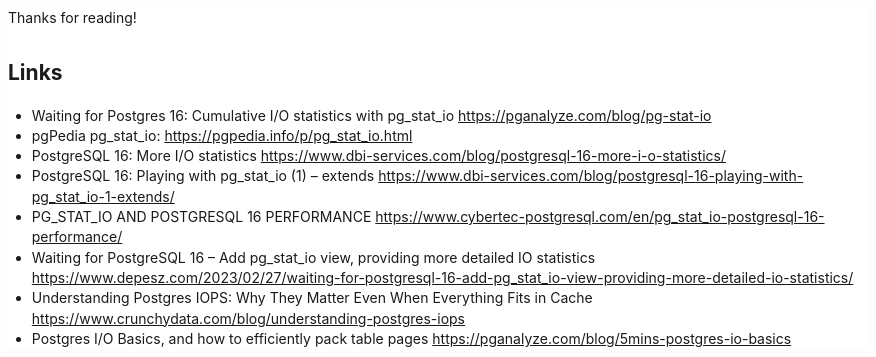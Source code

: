 Thanks for reading!


## Links


- Waiting for Postgres 16: Cumulative I/O statistics with pg_stat_io <https://pganalyze.com/blog/pg-stat-io>
- pgPedia pg_stat_io: <https://pgpedia.info/p/pg_stat_io.html>
- PostgreSQL 16: More I/O statistics <https://www.dbi-services.com/blog/postgresql-16-more-i-o-statistics/>
- PostgreSQL 16: Playing with pg_stat_io (1) – extends <https://www.dbi-services.com/blog/postgresql-16-playing-with-pg_stat_io-1-extends/>
- PG_STAT_IO AND POSTGRESQL 16 PERFORMANCE <https://www.cybertec-postgresql.com/en/pg_stat_io-postgresql-16-performance/>
- Waiting for PostgreSQL 16 – Add pg_stat_io view, providing more detailed IO statistics <https://www.depesz.com/2023/02/27/waiting-for-postgresql-16-add-pg_stat_io-view-providing-more-detailed-io-statistics/>
- Understanding Postgres IOPS: Why They Matter Even When Everything Fits in Cache <https://www.crunchydata.com/blog/understanding-postgres-iops>
- Postgres I/O Basics, and how to efficiently pack table pages <https://pganalyze.com/blog/5mins-postgres-io-basics>


[^pgstatio]: <https://www.postgresql.org/docs/current/monitoring-stats.html#MONITORING-PG-STAT-IO-VIEW>
[^cituscon]: Additional IO Observability in Postgres with pg_stat_io - Citus Con 2023 <https://www.youtube.com/watch?v=rCzSNdUOEdg>